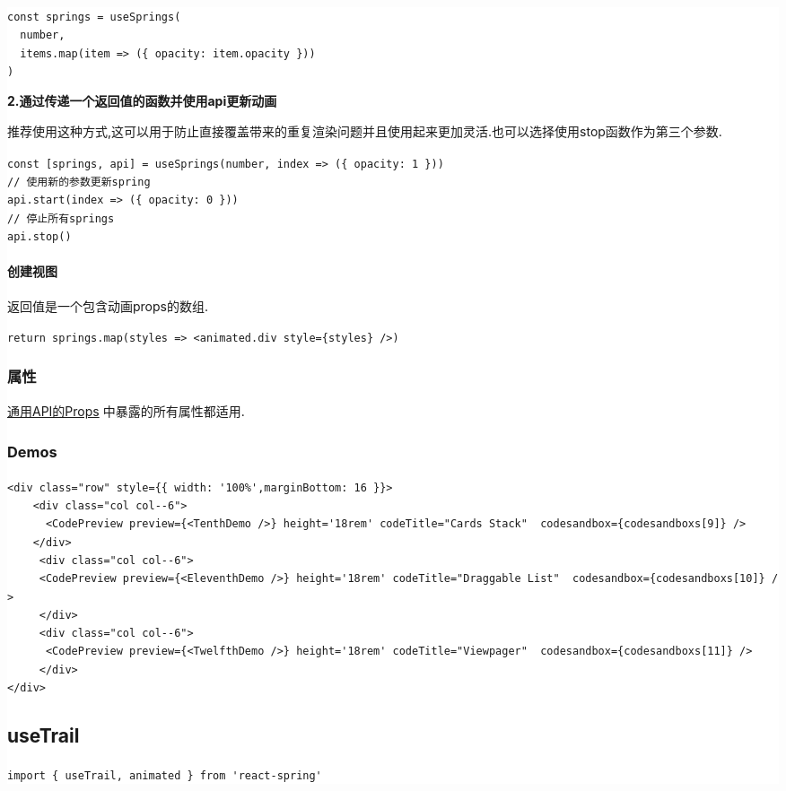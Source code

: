 ```tsx
const springs = useSprings(
  number,
  items.map(item => ({ opacity: item.opacity }))
)
```

**2.通过传递一个返回值的函数并使用api更新动画**

推荐使用这种方式,这可以用于防止直接覆盖带来的重复渲染问题并且使用起来更加灵活.也可以选择使用stop函数作为第三个参数.

```tsx
const [springs, api] = useSprings(number, index => ({ opacity: 1 }))
// 使用新的参数更新spring
api.start(index => ({ opacity: 0 }))
// 停止所有springs
api.stop()
```

#### 创建视图

返回值是一个包含动画props的数组.

```tsx
return springs.map(styles => <animated.div style={styles} />)
```

### 属性

[通用API的Props](./common-api/#props) 中暴露的所有属性都适用.

### Demos

```mdx-code-block
<div class="row" style={{ width: '100%',marginBottom: 16 }}>
    <div class="col col--6">
      <CodePreview preview={<TenthDemo />} height='18rem' codeTitle="Cards Stack"  codesandbox={codesandboxs[9]} />
    </div>
     <div class="col col--6">
     <CodePreview preview={<EleventhDemo />} height='18rem' codeTitle="Draggable List"  codesandbox={codesandboxs[10]} />
     </div>
     <div class="col col--6">
      <CodePreview preview={<TwelfthDemo />} height='18rem' codeTitle="Viewpager"  codesandbox={codesandboxs[11]} />
     </div>
</div>
```

## useTrail

```tsx
import { useTrail, animated } from 'react-spring'
```
